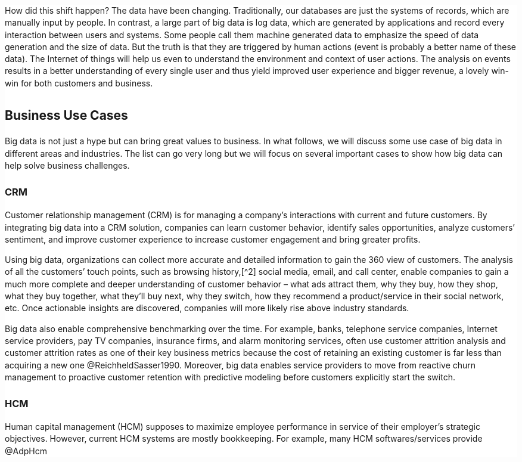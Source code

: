 How did this shift happen? The data have been changing. Traditionally,
our databases are just the systems of records, which are manually input
by people. In contrast, a large part of big data is log data, which are
generated by applications and record every interaction between users and
systems. Some people call them machine generated data to emphasize the
speed of data generation and the size of data. But the truth is that
they are triggered by human actions (event is probably a better name of
these data). The Internet of things will help us even to understand the
environment and context of user actions. The analysis on events results
in a better understanding of every single user and thus yield improved
user experience and bigger revenue, a lovely win-win for both customers
and business.

Business Use Cases
------------------

Big data is not just a hype but can bring great values to business. In
what follows, we will discuss some use case of big data in different
areas and industries. The list can go very long but we will focus on
several important cases to show how big data can help solve business
challenges.

### CRM

Customer relationship management (CRM) is for managing a company’s
interactions with current and future customers. By integrating big data
into a CRM solution, companies can learn customer behavior, identify
sales opportunities, analyze customers’ sentiment, and improve customer
experience to increase customer engagement and bring greater profits.

Using big data, organizations can collect more accurate and detailed
information to gain the 360 view of customers. The analysis of all the
customers’ touch points, such as browsing history,[^2] social media,
email, and call center, enable companies to gain a much more complete
and deeper understanding of customer behavior – what ads attract them,
why they buy, how they shop, what they buy together, what they’ll buy
next, why they switch, how they recommend a product/service in their
social network, etc. Once actionable insights are discovered, companies
will more likely rise above industry standards.

Big data also enable comprehensive benchmarking over the time. For
example, banks, telephone service companies, Internet service providers,
pay TV companies, insurance firms, and alarm monitoring services, often
use customer attrition analysis and customer attrition rates as one of
their key business metrics because the cost of retaining an existing
customer is far less than acquiring a new one @ReichheldSasser1990.
Moreover, big data enables service providers to move from reactive churn
management to proactive customer retention with predictive modeling
before customers explicitly start the switch.

### HCM

Human capital management (HCM) supposes to maximize employee performance
in service of their employer’s strategic objectives. However, current
HCM systems are mostly bookkeeping. For example, many HCM
softwares/services provide @AdpHcm
